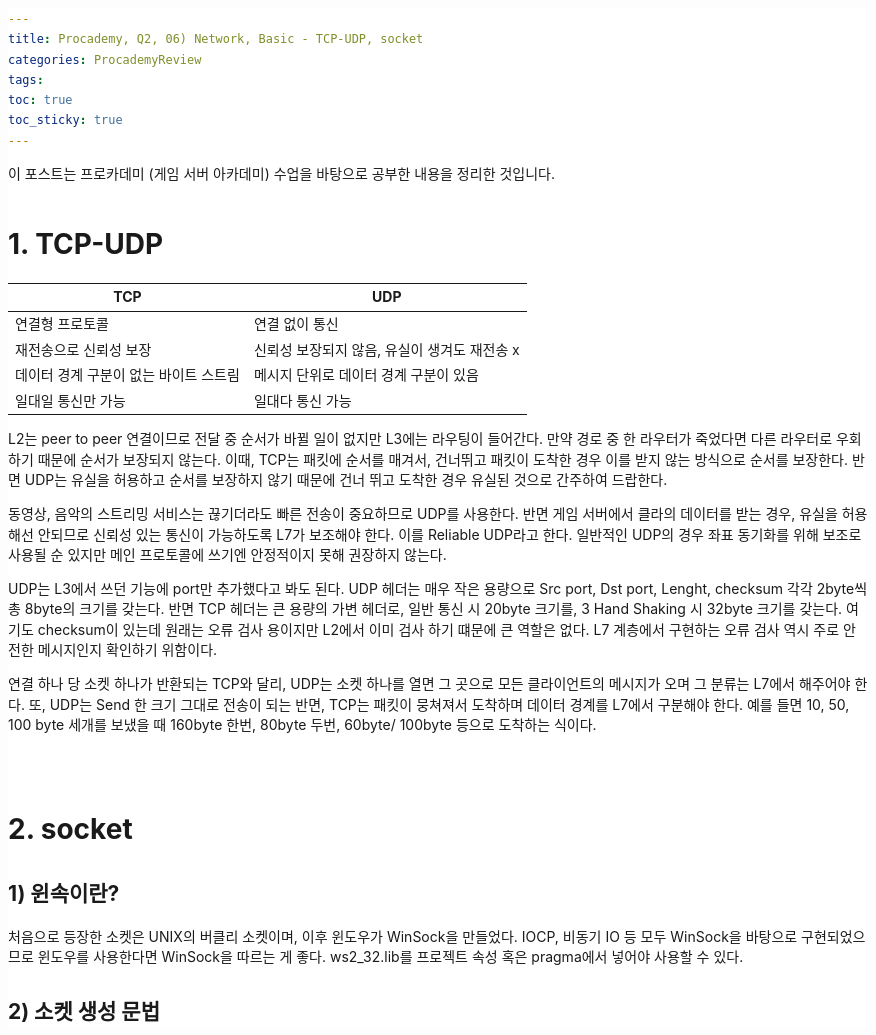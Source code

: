 ```yaml
---
title: Procademy, Q2, 06) Network, Basic - TCP-UDP, socket
categories: ProcademyReview
tags: 
toc: true
toc_sticky: true
---
```


이 포스트는 프로카데미 (게임 서버 아카데미) 수업을 바탕으로 공부한 내용을 정리한 것입니다. 

# **1. TCP-UDP**

|TCP | UDP |
|----|-----|
| 연결형 프로토콜 | 연결 없이 통신 |
| 재전송으로 신뢰성 보장 | 신뢰성 보장되지 않음, 유실이 생겨도 재전송 x |
| 데이터 경계 구분이 없는 바이트 스트림 | 메시지 단위로 데이터 경계 구분이 있음 |
| 일대일 통신만 가능 | 일대다 통신 가능 |

L2는 peer to peer 연결이므로 전달 중 순서가 바뀔 일이 없지만 L3에는 라우팅이 들어간다. 만약 경로 중 한 라우터가 죽었다면 다른 라우터로 우회하기 때문에 순서가 보장되지 않는다. 이때, TCP는 패킷에 순서를 매겨서, 건너뛰고 패킷이 도착한 경우 이를 받지 않는 방식으로 순서를 보장한다. 반면 UDP는 유실을 허용하고 순서를 보장하지 않기 때문에 건너 뛰고 도착한 경우 유실된 것으로 간주하여 드랍한다.

동영상, 음악의 스트리밍 서비스는 끊기더라도 빠른 전송이 중요하므로 UDP를 사용한다. 반면 게임 서버에서 클라의 데이터를 받는 경우, 유실을 허용해선 안되므로 신뢰성 있는 통신이 가능하도록 L7가 보조해야 한다. 이를 Reliable UDP라고 한다. 일반적인 UDP의 경우 좌표 동기화를 위해 보조로 사용될 순 있지만 메인 프로토콜에 쓰기엔 안정적이지 못해 권장하지 않는다.  

UDP는 L3에서 쓰던 기능에 port만 추가했다고 봐도 된다. UDP 헤더는 매우 작은 용량으로 Src port, Dst port, Lenght, checksum 각각 2byte씩 총 8byte의 크기를 갖는다. 반면 TCP 헤더는 큰 용량의 가변 헤더로, 일반 통신 시 20byte 크기를, 3 Hand Shaking 시 32byte 크기를 갖는다. 여기도 checksum이 있는데 원래는 오류 검사 용이지만 L2에서 이미 검사 하기 떄문에 큰 역할은 없다. L7 계층에서 구현하는 오류 검사 역시 주로 안전한 메시지인지 확인하기 위함이다.

연결 하나 당 소켓 하나가 반환되는 TCP와 달리, UDP는 소켓 하나를 열면 그 곳으로 모든 클라이언트의 메시지가 오며 그 분류는 L7에서 해주어야 한다. 또, UDP는 Send 한 크기 그대로 전송이 되는 반면, TCP는 패킷이 뭉쳐져서 도착하며 데이터 경계를 L7에서 구분해야 한다. 예를 들면 10, 50, 100 byte 세개를 보냈을 때 160byte 한번, 80byte 두번, 60byte/ 100byte 등으로 도착하는 식이다.  

<br/>

# **2. socket**

## **1) 윈속이란?**

처음으로 등장한 소켓은 UNIX의 버클리 소켓이며, 이후 윈도우가 WinSock을 만들었다. IOCP, 비동기 IO 등 모두 WinSock을 바탕으로 구현되었으므로 윈도우를 사용한다면 WinSock을 따르는 게 좋다. ws2_32.lib를 프로젝트 속성 혹은 pragma에서 넣어야 사용할 수 있다.

## **2) 소켓 생성 문법**
